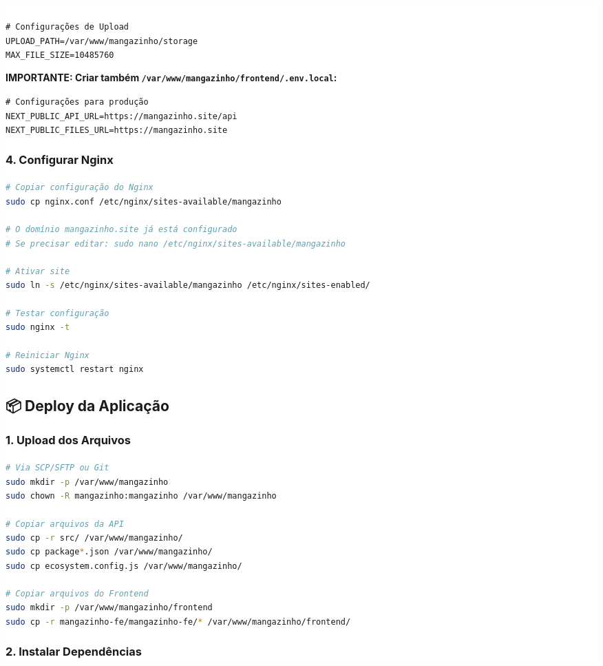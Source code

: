 ```env

# Configurações de Upload
UPLOAD_PATH=/var/www/mangazinho/storage
MAX_FILE_SIZE=10485760
```

**IMPORTANTE: Criar também `/var/www/mangazinho/frontend/.env.local`:**
```env
# Configurações para produção
NEXT_PUBLIC_API_URL=https://mangazinho.site/api
NEXT_PUBLIC_FILES_URL=https://mangazinho.site
```

### 4. Configurar Nginx

```bash
# Copiar configuração do Nginx
sudo cp nginx.conf /etc/nginx/sites-available/mangazinho

# O domínio mangazinho.site já está configurado
# Se precisar editar: sudo nano /etc/nginx/sites-available/mangazinho

# Ativar site
sudo ln -s /etc/nginx/sites-available/mangazinho /etc/nginx/sites-enabled/

# Testar configuração
sudo nginx -t

# Reiniciar Nginx
sudo systemctl restart nginx
```

## 📦 Deploy da Aplicação

### 1. Upload dos Arquivos

```bash
# Via SCP/SFTP ou Git
sudo mkdir -p /var/www/mangazinho
sudo chown -R mangazinho:mangazinho /var/www/mangazinho

# Copiar arquivos da API
sudo cp -r src/ /var/www/mangazinho/
sudo cp package*.json /var/www/mangazinho/
sudo cp ecosystem.config.js /var/www/mangazinho/

# Copiar arquivos do Frontend
sudo mkdir -p /var/www/mangazinho/frontend
sudo cp -r mangazinho-fe/mangazinho-fe/* /var/www/mangazinho/frontend/
```

### 2. Instalar Dependências
